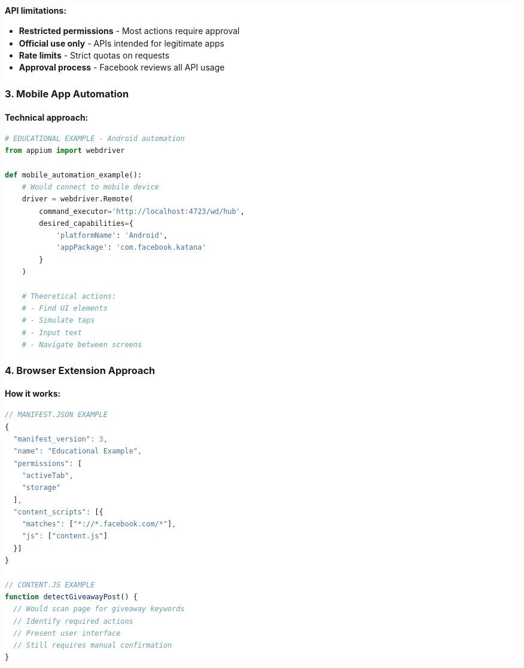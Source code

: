 **API limitations:**
- **Restricted permissions** - Most actions require approval
- **Official use only** - APIs intended for legitimate apps
- **Rate limits** - Strict quotas on requests
- **Approval process** - Facebook reviews all API usage

### 3. Mobile App Automation

**Technical approach:**
```python
# EDUCATIONAL EXAMPLE - Android automation
from appium import webdriver

def mobile_automation_example():
    # Would connect to mobile device
    driver = webdriver.Remote(
        command_executor='http://localhost:4723/wd/hub',
        desired_capabilities={
            'platformName': 'Android',
            'appPackage': 'com.facebook.katana'
        }
    )
    
    # Theoretical actions:
    # - Find UI elements
    # - Simulate taps
    # - Input text
    # - Navigate between screens
```

### 4. Browser Extension Approach

**How it works:**
```javascript
// MANIFEST.JSON EXAMPLE
{
  "manifest_version": 3,
  "name": "Educational Example",
  "permissions": [
    "activeTab",
    "storage"
  ],
  "content_scripts": [{
    "matches": ["*://*.facebook.com/*"],
    "js": ["content.js"]
  }]
}

// CONTENT.JS EXAMPLE
function detectGiveawayPost() {
  // Would scan page for giveaway keywords
  // Identify required actions
  // Present user interface
  // Still requires manual confirmation
}
```

